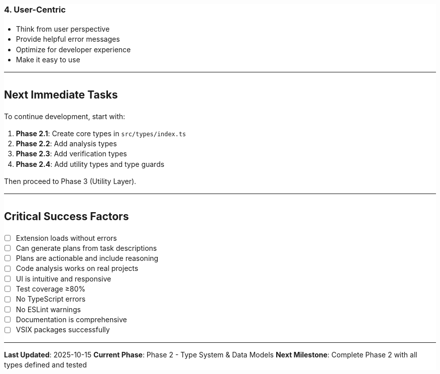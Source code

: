 ### 4. User-Centric
- Think from user perspective
- Provide helpful error messages
- Optimize for developer experience
- Make it easy to use

---

## Next Immediate Tasks

To continue development, start with:

1. **Phase 2.1**: Create core types in `src/types/index.ts`
2. **Phase 2.2**: Add analysis types
3. **Phase 2.3**: Add verification types
4. **Phase 2.4**: Add utility types and type guards

Then proceed to Phase 3 (Utility Layer).

---

## Critical Success Factors

- [ ] Extension loads without errors
- [ ] Can generate plans from task descriptions
- [ ] Plans are actionable and include reasoning
- [ ] Code analysis works on real projects
- [ ] UI is intuitive and responsive
- [ ] Test coverage ≥80%
- [ ] No TypeScript errors
- [ ] No ESLint warnings
- [ ] Documentation is comprehensive
- [ ] VSIX packages successfully

---

**Last Updated**: 2025-10-15
**Current Phase**: Phase 2 - Type System & Data Models
**Next Milestone**: Complete Phase 2 with all types defined and tested
